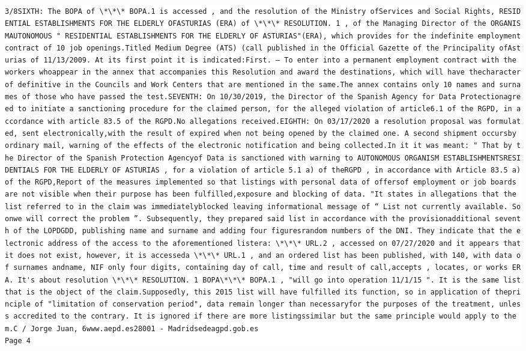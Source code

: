 ```
3/8SIXTH: The BOPA of \*\*\* BOPA.1 is accessed , and the resolution of the Ministry ofServices and Social Rights, RESIDENTIAL ESTABLISHMENTS FOR THE ELDERLY OFASTURIAS (ERA) of \*\*\* RESOLUTION. 1 , of the Managing Director of the ORGANISMAUTONOMOUS " RESIDENTIAL ESTABLISHMENTS FOR THE ELDERLY OF ASTURIAS"(ERA), which provides for the indefinite employment contract of 10 job openings.Titled Medium Degree (ATS) (call published in the Official Gazette of the Principality ofAsturias of 11/13/2009. At its first point it is indicated:First. — To enter into a permanent employment contract with the workers whoappear in the annex that accompanies this Resolution and award the destinations, which will have thecharacter of definitive in the Councils and Work Centers that are mentioned in the same.The annex contains only 10 names and surnames of those who have passed the test.SEVENTH: On 10/30/2019, the Director of the Spanish Agency for Data Protectionagreed to initiate a sanctioning procedure for the claimed person, for the alleged violation of article6.1 of the RGPD, in accordance with article 83.5 of the RGPD.No allegations received.EIGHTH: On 03/17/2020 a resolution proposal was formulated, sent electronically,with the result of expired when not being opened by the claimed one. A second shipment occursby ordinary mail, warning of the effects of the electronic notification and being collected.In it it was meant: " That by the Director of the Spanish Protection Agencyof Data is sanctioned with warning to AUTONOMOUS ORGANISM ESTABLISHMENTSRESIDENTIALS FOR THE ELDERLY OF ASTURIAS , for a violation of article 5.1 a) of theRGPD , in accordance with Article 83.5 a) of the RGPD,Report of the measures implemented so that listings with personal data of offersof employment or job boards are not visible when their purpose has been fulfilled,exposure and blocking of data. "It states in allegations that the list referred to in the claim was immediatelyblocked leaving informational message of “ List not currently available. Soonwe will correct the problem ”. Subsequently, they prepared said list in accordance with the provisionadditional seventh of the LOPDGDD, publishing name and surname and adding four figuresrandom numbers of the DNI. They indicate that the electronic address of the access to the aforementioned listera: \*\*\* URL.2 , accessed on 07/27/2020 and it appears that it does not exist, however, it is accesseda \*\*\* URL.1 , and an ordered list has been published, with 140, with data of surnames andname, NIF only four digits, containing day of call, time and result of call,accepts , locates, or works ERA. It's about resolution \*\*\* RESOLUTION. 1 BOPA\*\*\* BOPA.1 , "will go into operation 11/1/15 ". It is the same list that is the object of the claim.Supposedly, this 2015 list will have fulfilled its function, so in application of theprinciple of "limitation of conservation period", data remain longer than necessaryfor the purposes of the treatment, unless accredited to the contrary. It is ignored if there are more listingssimilar but the same principle would apply to them.C / Jorge Juan, 6www.aepd.es28001 - Madridsedeagpd.gob.es
Page 4
```